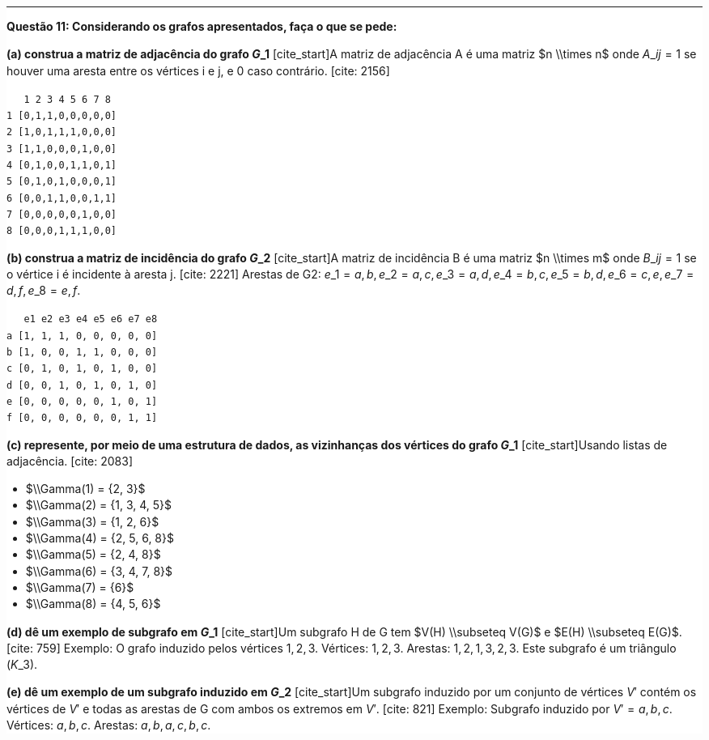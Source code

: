 -----

**Questão 11: Considerando os grafos apresentados, faça o que se pede:**

**(a) construa a matriz de adjacência do grafo $G\_1$**
[cite\_start]A matriz de adjacência A é uma matriz $n \\times n$ onde $A\_{ij}=1$ se houver uma aresta entre os vértices i e j, e 0 caso contrário. [cite: 2156]

```
   1 2 3 4 5 6 7 8
1 [0,1,1,0,0,0,0,0]
2 [1,0,1,1,1,0,0,0]
3 [1,1,0,0,0,1,0,0]
4 [0,1,0,0,1,1,0,1]
5 [0,1,0,1,0,0,0,1]
6 [0,0,1,1,0,0,1,1]
7 [0,0,0,0,0,1,0,0]
8 [0,0,0,1,1,1,0,0]
```

**(b) construa a matriz de incidência do grafo $G\_2$**
[cite\_start]A matriz de incidência B é uma matriz $n \\times m$ onde $B\_{ij}=1$ se o vértice i é incidente à aresta j. [cite: 2221]
Arestas de G2: $e\_1={a,b}, e\_2={a,c}, e\_3={a,d}, e\_4={b,c}, e\_5={b,d}, e\_6={c,e}, e\_7={d,f}, e\_8={e,f}$.

```
   e1 e2 e3 e4 e5 e6 e7 e8
a [1, 1, 1, 0, 0, 0, 0, 0]
b [1, 0, 0, 1, 1, 0, 0, 0]
c [0, 1, 0, 1, 0, 1, 0, 0]
d [0, 0, 1, 0, 1, 0, 1, 0]
e [0, 0, 0, 0, 0, 1, 0, 1]
f [0, 0, 0, 0, 0, 0, 1, 1]
```

**(c) represente, por meio de uma estrutura de dados, as vizinhanças dos vértices do grafo $G\_1$**
[cite\_start]Usando listas de adjacência. [cite: 2083]

  * $\\Gamma(1) = {2, 3}$
  * $\\Gamma(2) = {1, 3, 4, 5}$
  * $\\Gamma(3) = {1, 2, 6}$
  * $\\Gamma(4) = {2, 5, 6, 8}$
  * $\\Gamma(5) = {2, 4, 8}$
  * $\\Gamma(6) = {3, 4, 7, 8}$
  * $\\Gamma(7) = {6}$
  * $\\Gamma(8) = {4, 5, 6}$

**(d) dê um exemplo de subgrafo em $G\_1$**
[cite\_start]Um subgrafo H de G tem $V(H) \\subseteq V(G)$ e $E(H) \\subseteq E(G)$. [cite: 759]
Exemplo: O grafo induzido pelos vértices ${1, 2, 3}$. Vértices: ${1,2,3}$. Arestas: ${{1,2}, {1,3}, {2,3}}$. Este subgrafo é um triângulo ($K\_3$).

**(e) dê um exemplo de um subgrafo induzido em $G\_2$**
[cite\_start]Um subgrafo induzido por um conjunto de vértices $V'$ contém os vértices de $V'$ e todas as arestas de G com ambos os extremos em $V'$. [cite: 821]
Exemplo: Subgrafo induzido por $V'={a,b,c}$. Vértices: ${a,b,c}$. Arestas: ${{a,b}, {a,c}, {b,c}}$.
